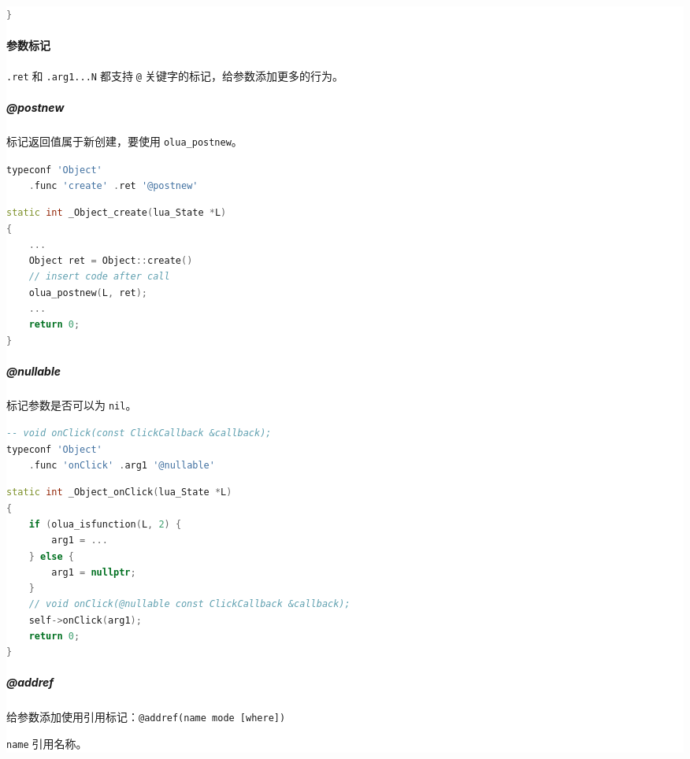 ```c++
}
```

#### 参数标记

`.ret` 和 `.arg1...N` 都支持 `@` 关键字的标记，给参数添加更多的行为。

##### @postnew

标记返回值属于新创建，要使用 `olua_postnew`。

```lua
typeconf 'Object'
    .func 'create' .ret '@postnew'
```

```c++
static int _Object_create(lua_State *L)
{
    ...
    Object ret = Object::create()
    // insert code after call
    olua_postnew(L, ret);
    ...
    return 0;
}
```

##### @nullable

标记参数是否可以为 `nil`。

```lua
-- void onClick(const ClickCallback &callback);
typeconf 'Object'
    .func 'onClick' .arg1 '@nullable'
```

```c++
static int _Object_onClick(lua_State *L)
{
    if (olua_isfunction(L, 2) {
        arg1 = ...
    } else {
        arg1 = nullptr;
    }
    // void onClick(@nullable const ClickCallback &callback);
    self->onClick(arg1);
    return 0;
}
```

##### @addref

给参数添加使用引用标记：`@addref(name mode [where])`

`name` 引用名称。
